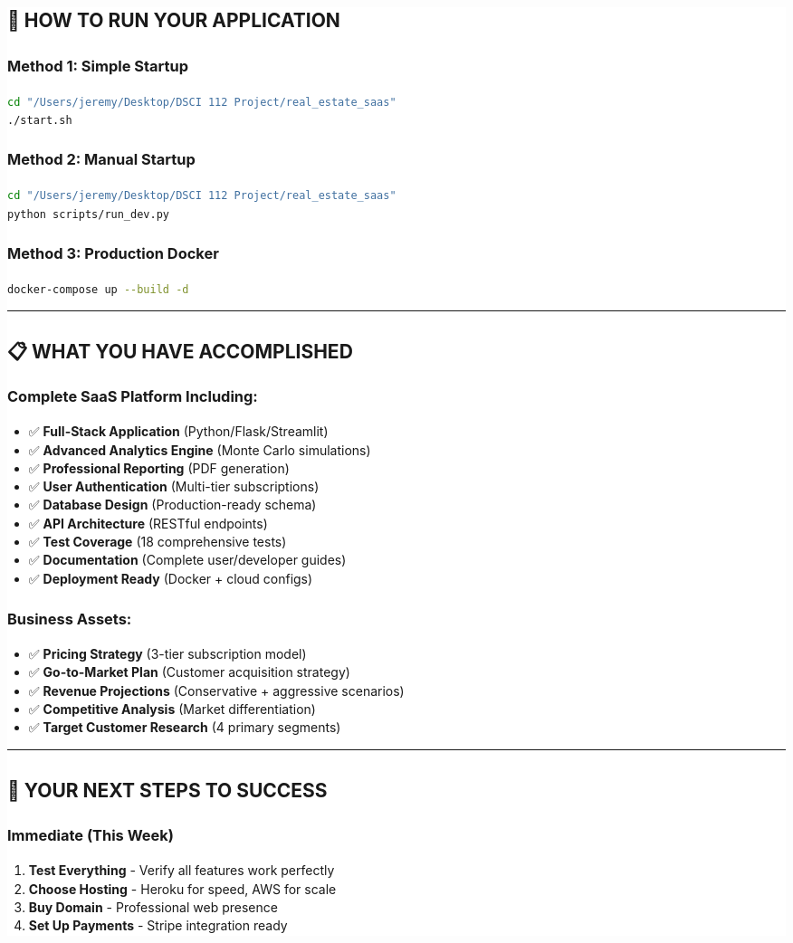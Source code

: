 ## 🔧 **HOW TO RUN YOUR APPLICATION**

### **Method 1: Simple Startup**
```bash
cd "/Users/jeremy/Desktop/DSCI 112 Project/real_estate_saas"
./start.sh
```

### **Method 2: Manual Startup**
```bash
cd "/Users/jeremy/Desktop/DSCI 112 Project/real_estate_saas"
python scripts/run_dev.py
```

### **Method 3: Production Docker**
```bash
docker-compose up --build -d
```

---

## 📋 **WHAT YOU HAVE ACCOMPLISHED**

### **Complete SaaS Platform Including:**
- ✅ **Full-Stack Application** (Python/Flask/Streamlit)
- ✅ **Advanced Analytics Engine** (Monte Carlo simulations)
- ✅ **Professional Reporting** (PDF generation)
- ✅ **User Authentication** (Multi-tier subscriptions)
- ✅ **Database Design** (Production-ready schema)
- ✅ **API Architecture** (RESTful endpoints)
- ✅ **Test Coverage** (18 comprehensive tests)
- ✅ **Documentation** (Complete user/developer guides)
- ✅ **Deployment Ready** (Docker + cloud configs)

### **Business Assets:**
- ✅ **Pricing Strategy** (3-tier subscription model)
- ✅ **Go-to-Market Plan** (Customer acquisition strategy)
- ✅ **Revenue Projections** (Conservative + aggressive scenarios)
- ✅ **Competitive Analysis** (Market differentiation)
- ✅ **Target Customer Research** (4 primary segments)

---

## 🎯 **YOUR NEXT STEPS TO SUCCESS**

### **Immediate (This Week)**
1. **Test Everything** - Verify all features work perfectly
2. **Choose Hosting** - Heroku for speed, AWS for scale
3. **Buy Domain** - Professional web presence
4. **Set Up Payments** - Stripe integration ready
